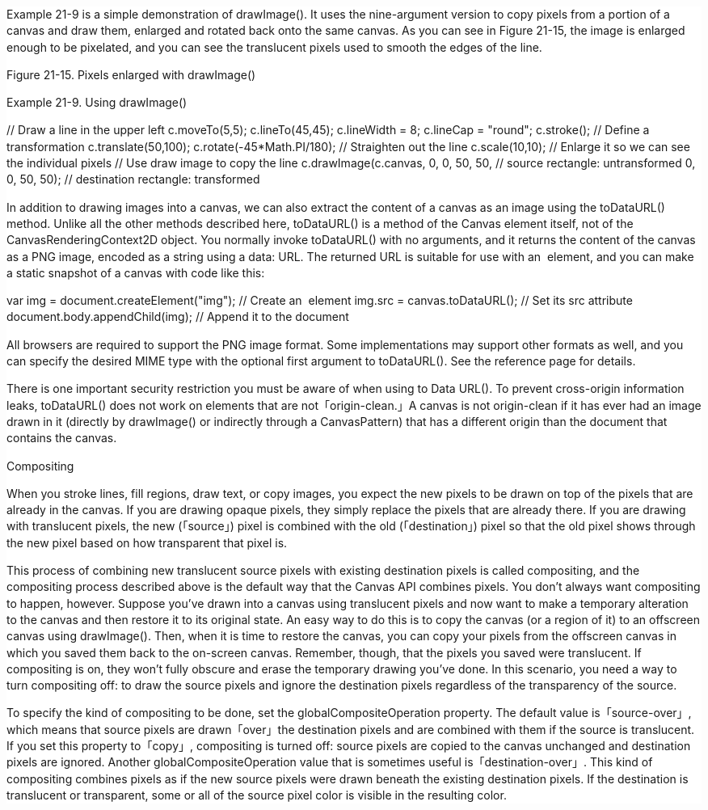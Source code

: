 Example 21-9 is a simple demonstration of drawImage(). It uses the nine-argument version to copy pixels from a portion of a canvas and draw them, enlarged and rotated back onto the same canvas. As you can see in Figure 21-15, the image is enlarged enough to be pixelated, and you can see the translucent pixels used to smooth the edges of the line.

Figure 21-15. Pixels enlarged with drawImage()

Example 21-9. Using drawImage()

// Draw a line in the upper left c.moveTo(5,5); c.lineTo(45,45); c.lineWidth = 8; c.lineCap = "round"; c.stroke(); // Define a transformation c.translate(50,100); c.rotate(-45*Math.PI/180); // Straighten out the line c.scale(10,10); // Enlarge it so we can see the individual pixels // Use draw image to copy the line c.drawImage(c.canvas, 0, 0, 50, 50, // source rectangle: untransformed 0, 0, 50, 50); // destination rectangle: transformed

In addition to drawing images into a canvas, we can also extract the content of a canvas as an image using the toDataURL() method. Unlike all the other methods described here, toDataURL() is a method of the Canvas element itself, not of the CanvasRenderingContext2D object. You normally invoke toDataURL() with no arguments, and it returns the content of the canvas as a PNG image, encoded as a string using a data: URL. The returned URL is suitable for use with an <img> element, and you can make a static snapshot of a canvas with code like this:

var img = document.createElement("img"); // Create an <img> element img.src = canvas.toDataURL(); // Set its src attribute document.body.appendChild(img); // Append it to the document

All browsers are required to support the PNG image format. Some implementations may support other formats as well, and you can specify the desired MIME type with the optional first argument to toDataURL(). See the reference page for details.

There is one important security restriction you must be aware of when using to Data URL(). To prevent cross-origin information leaks, toDataURL() does not work on <canvas> elements that are not「origin-clean.」A canvas is not origin-clean if it has ever had an image drawn in it (directly by drawImage() or indirectly through a CanvasPattern) that has a different origin than the document that contains the canvas.

Compositing

When you stroke lines, fill regions, draw text, or copy images, you expect the new pixels to be drawn on top of the pixels that are already in the canvas. If you are drawing opaque pixels, they simply replace the pixels that are already there. If you are drawing with translucent pixels, the new (「source」) pixel is combined with the old (「destination」) pixel so that the old pixel shows through the new pixel based on how transparent that pixel is.

This process of combining new translucent source pixels with existing destination pixels is called compositing, and the compositing process described above is the default way that the Canvas API combines pixels. You don’t always want compositing to happen, however. Suppose you’ve drawn into a canvas using translucent pixels and now want to make a temporary alteration to the canvas and then restore it to its original state. An easy way to do this is to copy the canvas (or a region of it) to an offscreen canvas using drawImage(). Then, when it is time to restore the canvas, you can copy your pixels from the offscreen canvas in which you saved them back to the on-screen canvas. Remember, though, that the pixels you saved were translucent. If compositing is on, they won’t fully obscure and erase the temporary drawing you’ve done. In this scenario, you need a way to turn compositing off: to draw the source pixels and ignore the destination pixels regardless of the transparency of the source.

To specify the kind of compositing to be done, set the globalCompositeOperation property. The default value is「source-over」, which means that source pixels are drawn「over」the destination pixels and are combined with them if the source is translucent. If you set this property to「copy」, compositing is turned off: source pixels are copied to the canvas unchanged and destination pixels are ignored. Another globalCompositeOperation value that is sometimes useful is「destination-over」. This kind of compositing combines pixels as if the new source pixels were drawn beneath the existing destination pixels. If the destination is translucent or transparent, some or all of the source pixel color is visible in the resulting color.
